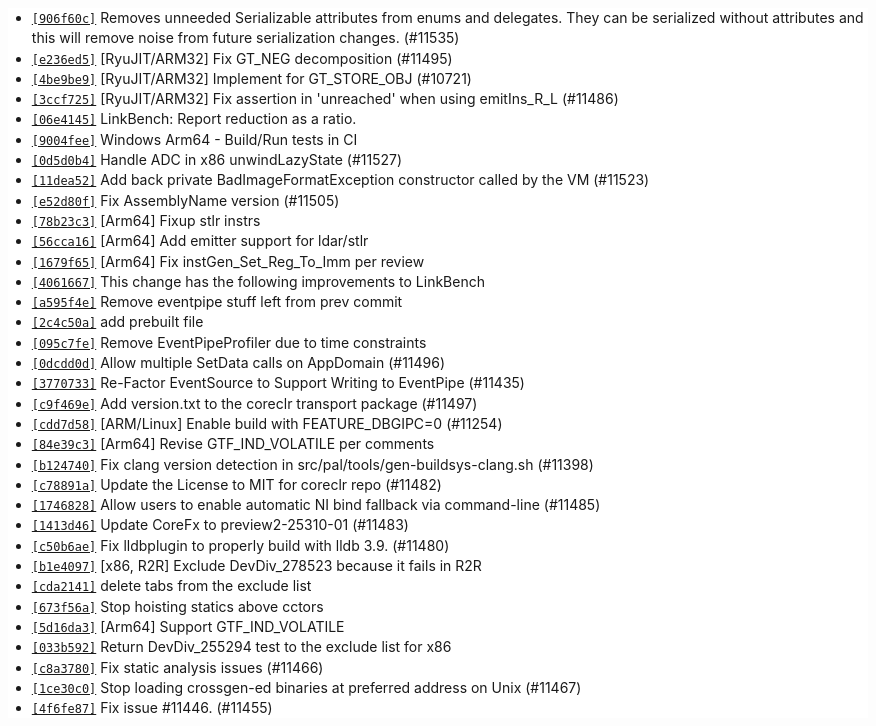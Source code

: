 * [`[906f60c]`](https://github.com/dotnet/coreclr/commit/906f60c) Removes unneeded Serializable attributes from enums and delegates. They can be serialized without attributes and this will remove noise from future serialization changes. (#11535)
* [`[e236ed5]`](https://github.com/dotnet/coreclr/commit/e236ed5) [RyuJIT/ARM32] Fix GT_NEG decomposition (#11495)
* [`[4be9be9]`](https://github.com/dotnet/coreclr/commit/4be9be9) [RyuJIT/ARM32] Implement for GT_STORE_OBJ (#10721)
* [`[3ccf725]`](https://github.com/dotnet/coreclr/commit/3ccf725) [RyuJIT/ARM32] Fix assertion in 'unreached' when using emitIns_R_L (#11486)
* [`[06e4145]`](https://github.com/dotnet/coreclr/commit/06e4145) LinkBench: Report reduction as a ratio.
* [`[9004fee]`](https://github.com/dotnet/coreclr/commit/9004fee) Windows Arm64 - Build/Run tests in CI
* [`[0d5d0b4]`](https://github.com/dotnet/coreclr/commit/0d5d0b4) Handle ADC in x86 unwindLazyState (#11527)
* [`[11dea52]`](https://github.com/dotnet/coreclr/commit/11dea52) Add back private BadImageFormatException constructor called by the VM (#11523)
* [`[e52d80f]`](https://github.com/dotnet/coreclr/commit/e52d80f) Fix AssemblyName version (#11505)
* [`[78b23c3]`](https://github.com/dotnet/coreclr/commit/78b23c3) [Arm64] Fixup stlr instrs
* [`[56cca16]`](https://github.com/dotnet/coreclr/commit/56cca16) [Arm64] Add emitter support for ldar/stlr
* [`[1679f65]`](https://github.com/dotnet/coreclr/commit/1679f65) [Arm64] Fix instGen_Set_Reg_To_Imm per review
* [`[4061667]`](https://github.com/dotnet/coreclr/commit/4061667) This change has the following improvements to LinkBench
* [`[a595f4e]`](https://github.com/dotnet/coreclr/commit/a595f4e) Remove eventpipe stuff left from prev commit
* [`[2c4c50a]`](https://github.com/dotnet/coreclr/commit/2c4c50a) add prebuilt file
* [`[095c7fe]`](https://github.com/dotnet/coreclr/commit/095c7fe) Remove EventPipeProfiler due to time constraints
* [`[0dcdd0d]`](https://github.com/dotnet/coreclr/commit/0dcdd0d) Allow multiple SetData calls on AppDomain (#11496)
* [`[3770733]`](https://github.com/dotnet/coreclr/commit/3770733) Re-Factor EventSource to Support Writing to EventPipe (#11435)
* [`[c9f469e]`](https://github.com/dotnet/coreclr/commit/c9f469e) Add version.txt to the coreclr transport package (#11497)
* [`[cdd7d58]`](https://github.com/dotnet/coreclr/commit/cdd7d58) [ARM/Linux] Enable build with FEATURE_DBGIPC=0 (#11254)
* [`[84e39c3]`](https://github.com/dotnet/coreclr/commit/84e39c3) [Arm64] Revise GTF_IND_VOLATILE per comments
* [`[b124740]`](https://github.com/dotnet/coreclr/commit/b124740) Fix clang version detection in src/pal/tools/gen-buildsys-clang.sh (#11398)
* [`[c78891a]`](https://github.com/dotnet/coreclr/commit/c78891a) Update the License to MIT for coreclr repo (#11482)
* [`[1746828]`](https://github.com/dotnet/coreclr/commit/1746828) Allow users to enable automatic NI bind fallback via command-line (#11485)
* [`[1413d46]`](https://github.com/dotnet/coreclr/commit/1413d46) Update CoreFx to preview2-25310-01 (#11483)
* [`[c50b6ae]`](https://github.com/dotnet/coreclr/commit/c50b6ae) Fix lldbplugin to properly build with lldb 3.9. (#11480)
* [`[b1e4097]`](https://github.com/dotnet/coreclr/commit/b1e4097) [x86, R2R] Exclude DevDiv_278523 because it fails in R2R
* [`[cda2141]`](https://github.com/dotnet/coreclr/commit/cda2141) delete tabs from the exclude list
* [`[673f56a]`](https://github.com/dotnet/coreclr/commit/673f56a) Stop hoisting statics above cctors
* [`[5d16da3]`](https://github.com/dotnet/coreclr/commit/5d16da3) [Arm64] Support GTF_IND_VOLATILE
* [`[033b592]`](https://github.com/dotnet/coreclr/commit/033b592) Return DevDiv_255294 test to the exclude list for x86
* [`[c8a3780]`](https://github.com/dotnet/coreclr/commit/c8a3780) Fix static analysis issues (#11466)
* [`[1ce30c0]`](https://github.com/dotnet/coreclr/commit/1ce30c0) Stop loading crossgen-ed binaries at preferred address on Unix (#11467)
* [`[4f6fe87]`](https://github.com/dotnet/coreclr/commit/4f6fe87) Fix issue #11446. (#11455)